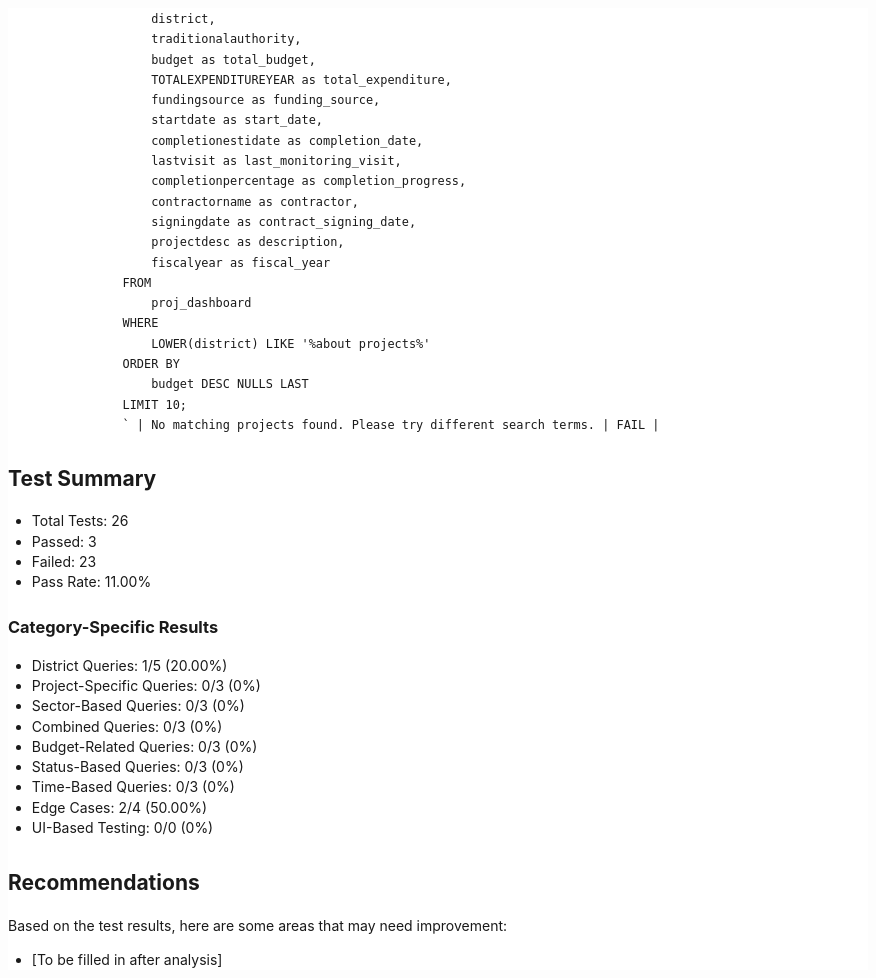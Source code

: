                         district,
                        traditionalauthority,
                        budget as total_budget,
                        TOTALEXPENDITUREYEAR as total_expenditure,
                        fundingsource as funding_source,
                        startdate as start_date,
                        completionestidate as completion_date,
                        lastvisit as last_monitoring_visit,
                        completionpercentage as completion_progress,
                        contractorname as contractor,
                        signingdate as contract_signing_date,
                        projectdesc as description,
                        fiscalyear as fiscal_year
                    FROM 
                        proj_dashboard
                    WHERE 
                        LOWER(district) LIKE '%about projects%'
                    ORDER BY 
                        budget DESC NULLS LAST
                    LIMIT 10;
                    ` | No matching projects found. Please try different search terms. | FAIL |

## Test Summary
- Total Tests: 26
- Passed: 3
- Failed: 23
- Pass Rate: 11.00%

### Category-Specific Results
- District Queries: 1/5 (20.00%)
- Project-Specific Queries: 0/3 (0%)
- Sector-Based Queries: 0/3 (0%)
- Combined Queries: 0/3 (0%)
- Budget-Related Queries: 0/3 (0%)
- Status-Based Queries: 0/3 (0%)
- Time-Based Queries: 0/3 (0%)
- Edge Cases: 2/4 (50.00%)
- UI-Based Testing: 0/0 (0%)

## Recommendations
Based on the test results, here are some areas that may need improvement:
- [To be filled in after analysis]
